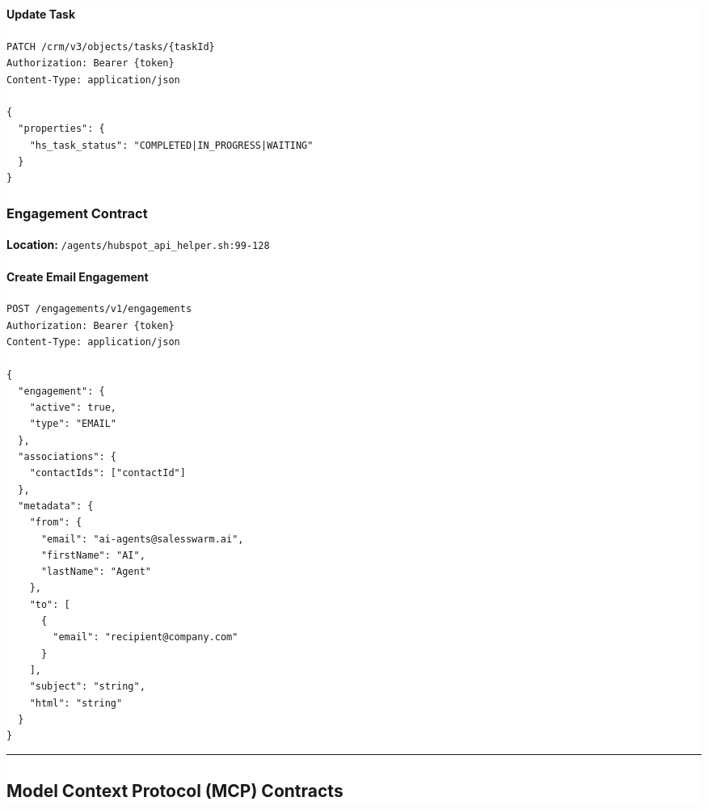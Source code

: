 #### Update Task
```http
PATCH /crm/v3/objects/tasks/{taskId}
Authorization: Bearer {token}
Content-Type: application/json

{
  "properties": {
    "hs_task_status": "COMPLETED|IN_PROGRESS|WAITING"
  }
}
```

### Engagement Contract

**Location:** `/agents/hubspot_api_helper.sh:99-128`

#### Create Email Engagement
```http
POST /engagements/v1/engagements
Authorization: Bearer {token}
Content-Type: application/json

{
  "engagement": {
    "active": true,
    "type": "EMAIL"
  },
  "associations": {
    "contactIds": ["contactId"]
  },
  "metadata": {
    "from": {
      "email": "ai-agents@salesswarm.ai",
      "firstName": "AI",
      "lastName": "Agent"
    },
    "to": [
      {
        "email": "recipient@company.com"
      }
    ],
    "subject": "string",
    "html": "string"
  }
}
```

---

## Model Context Protocol (MCP) Contracts
